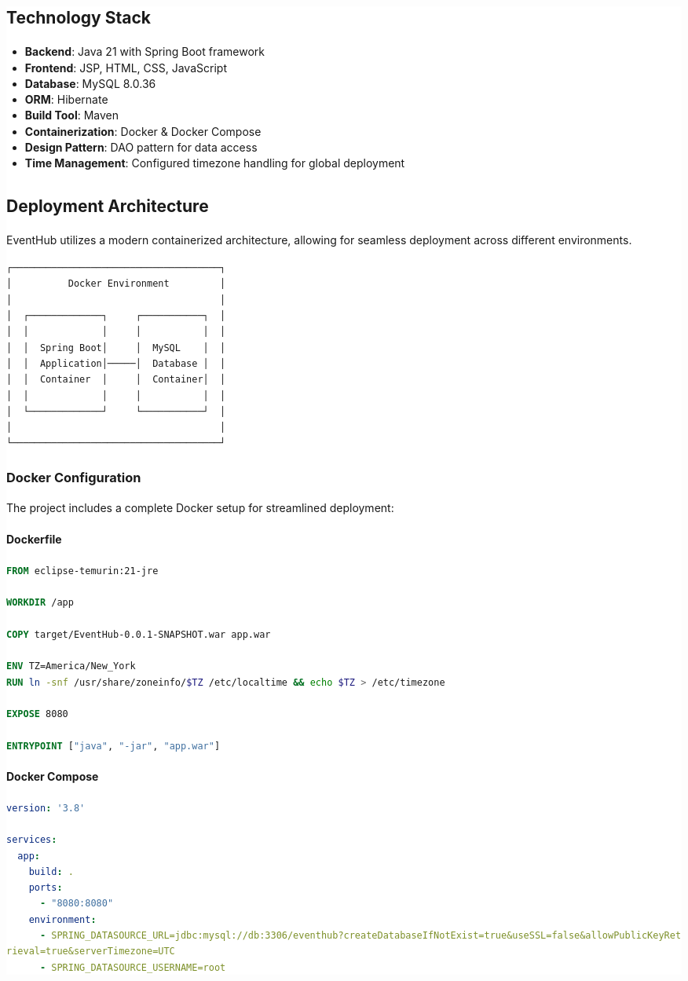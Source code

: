 ## Technology Stack

- **Backend**: Java 21 with Spring Boot framework
- **Frontend**: JSP, HTML, CSS, JavaScript
- **Database**: MySQL 8.0.36
- **ORM**: Hibernate
- **Build Tool**: Maven
- **Containerization**: Docker & Docker Compose
- **Design Pattern**: DAO pattern for data access
- **Time Management**: Configured timezone handling for global deployment

## Deployment Architecture

EventHub utilizes a modern containerized architecture, allowing for seamless deployment across different environments.

```
┌─────────────────────────────────────┐
│          Docker Environment         │
│                                     │
│  ┌─────────────┐     ┌───────────┐  │
│  │             │     │           │  │
│  │  Spring Boot│     │  MySQL    │  │
│  │  Application│─────│  Database │  │
│  │  Container  │     │  Container│  │
│  │             │     │           │  │
│  └─────────────┘     └───────────┘  │
│                                     │
└─────────────────────────────────────┘
```

### Docker Configuration

The project includes a complete Docker setup for streamlined deployment:

#### Dockerfile
```dockerfile
FROM eclipse-temurin:21-jre

WORKDIR /app

COPY target/EventHub-0.0.1-SNAPSHOT.war app.war

ENV TZ=America/New_York
RUN ln -snf /usr/share/zoneinfo/$TZ /etc/localtime && echo $TZ > /etc/timezone

EXPOSE 8080

ENTRYPOINT ["java", "-jar", "app.war"]
```

#### Docker Compose
```yaml
version: '3.8'

services:
  app:
    build: .
    ports:
      - "8080:8080"
    environment:
      - SPRING_DATASOURCE_URL=jdbc:mysql://db:3306/eventhub?createDatabaseIfNotExist=true&useSSL=false&allowPublicKeyRetrieval=true&serverTimezone=UTC
      - SPRING_DATASOURCE_USERNAME=root
```